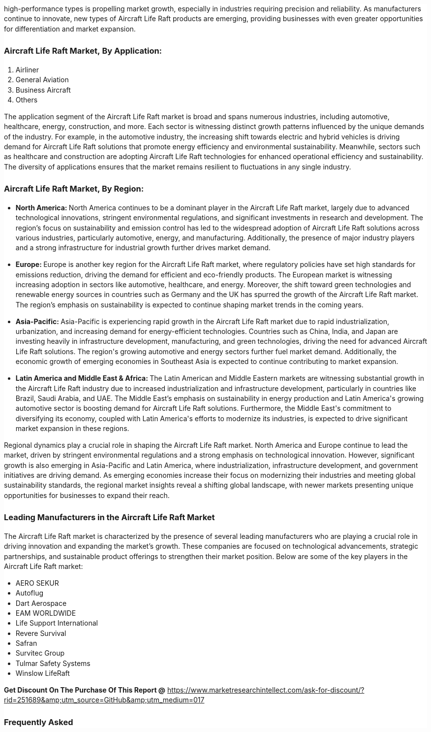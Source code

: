 high-performance types is propelling market growth, especially in industries requiring precision and reliability. As manufacturers continue to innovate, new types of Aircraft Life Raft products are emerging, providing businesses with even greater opportunities for differentiation and market expansion.</p><h3>Aircraft Life Raft Market,&nbsp;By Application:</h3><ol><li>Airliner<li> General Aviation<li> Business Aircraft<li> Others</li></ol><p>The application segment of the Aircraft Life Raft market is broad and spans numerous industries, including automotive, healthcare, energy, construction, and more. Each sector is witnessing distinct growth patterns influenced by the unique demands of the industry. For example, in the automotive industry, the increasing shift towards electric and hybrid vehicles is driving demand for Aircraft Life Raft solutions that promote energy efficiency and environmental sustainability. Meanwhile, sectors such as healthcare and construction are adopting Aircraft Life Raft technologies for enhanced operational efficiency and sustainability. The diversity of applications ensures that the market remains resilient to fluctuations in any single industry.</p><h3>Aircraft Life Raft Market, By Region:</h3><ul><li><p><strong>North America:&nbsp;</strong>North America continues to be a dominant player in the Aircraft Life Raft market, largely due to advanced technological innovations, stringent environmental regulations, and significant investments in research and development. The region&rsquo;s focus on sustainability and emission control has led to the widespread adoption of Aircraft Life Raft solutions across various industries, particularly automotive, energy, and manufacturing. Additionally, the presence of major industry players and a strong infrastructure for industrial growth further drives market demand.</p></li><li><p><strong><strong>Europe:&nbsp;</strong></strong>Europe is another key region for the Aircraft Life Raft market, where regulatory policies have set high standards for emissions reduction, driving the demand for efficient and eco-friendly products. The European market is witnessing increasing adoption in sectors like automotive, healthcare, and energy. Moreover, the shift toward green technologies and renewable energy sources in countries such as Germany and the UK has spurred the growth of the Aircraft Life Raft market. The region&rsquo;s emphasis on sustainability is expected to continue shaping market trends in the coming years.</p></li><li><p><strong><strong>Asia-Pacific:&nbsp;</strong></strong>Asia-Pacific is experiencing rapid growth in the Aircraft Life Raft market due to rapid industrialization, urbanization, and increasing demand for energy-efficient technologies. Countries such as China, India, and Japan are investing heavily in infrastructure development, manufacturing, and green technologies, driving the need for advanced Aircraft Life Raft solutions. The region's growing automotive and energy sectors further fuel market demand. Additionally, the economic growth of emerging economies in Southeast Asia is expected to continue contributing to market expansion.</p></li><li><p><strong><strong>Latin America and Middle East &amp; Africa:&nbsp;</strong></strong>The Latin American and Middle Eastern markets are witnessing substantial growth in the Aircraft Life Raft industry due to increased industrialization and infrastructure development, particularly in countries like Brazil, Saudi Arabia, and UAE. The Middle East&rsquo;s emphasis on sustainability in energy production and Latin America's growing automotive sector is boosting demand for Aircraft Life Raft solutions. Furthermore, the Middle East's commitment to diversifying its economy, coupled with Latin America's efforts to modernize its industries, is expected to drive significant market expansion in these regions.</p></li></ul><p>Regional dynamics play a crucial role in shaping the Aircraft Life Raft market. North America and Europe continue to lead the market, driven by stringent environmental regulations and a strong emphasis on technological innovation. However, significant growth is also emerging in Asia-Pacific and Latin America, where industrialization, infrastructure development, and government initiatives are driving demand. As emerging economies increase their focus on modernizing their industries and meeting global sustainability standards, the regional market insights reveal a shifting global landscape, with newer markets presenting unique opportunities for businesses to expand their reach.</p><h3><strong>Leading Manufacturers in the Aircraft Life Raft Market</strong></h3><p>The Aircraft Life Raft market is characterized by the presence of several leading manufacturers who are playing a crucial role in driving innovation and expanding the market&rsquo;s growth. These companies are focused on technological advancements, strategic partnerships, and sustainable product offerings to strengthen their market position. Below are some of the key players in the Aircraft Life Raft market:</p></div><div class="article-main__content" data-test-id="publishing-text-block"><ul><li><span class="">AERO SEKUR<li> Autoflug<li> Dart Aerospace<li> EAM WORLDWIDE<li> Life Support International<li> Revere Survival<li> Safran<li> Survitec Group<li> Tulmar Safety Systems<li> Winslow LifeRaft</span></li></ul></div><div class="article-main__content" data-test-id="publishing-text-block"><p><span class="font-[700]"><strong>Get Discount On The Purchase Of This Report @</strong> <a href="https://www.marketresearchintellect.com/ask-for-discount/?rid=251689&amp;utm_source=GitHub&amp;utm_medium=017" data-fr-linked="true">https://www.marketresearchintellect.com/ask-for-discount/?rid=251689&amp;utm_source=GitHub&amp;utm_medium=017</a></span></p></div><div class="article-main__content" data-test-id="publishing-text-block"><h3><strong>Frequently Asked